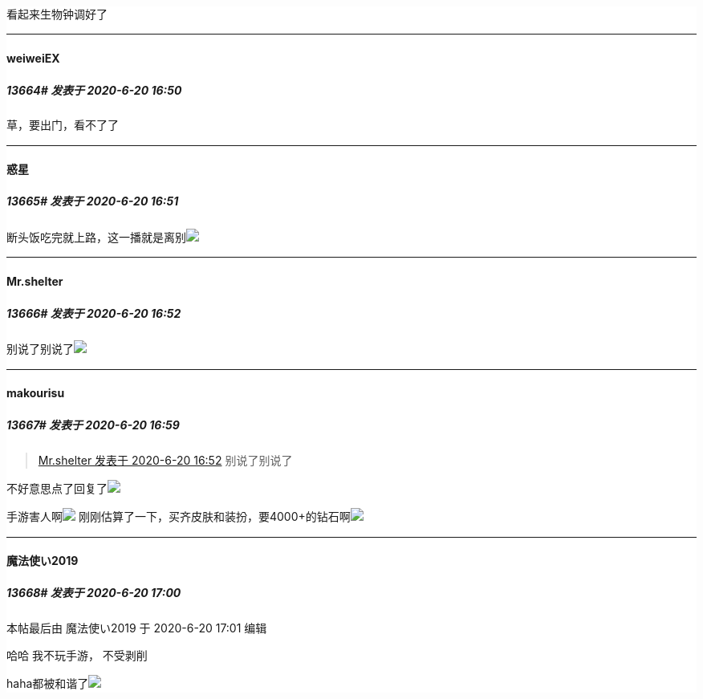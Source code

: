 看起来生物钟调好了


*****

####  weiweiEX  
##### 13664#       发表于 2020-6-20 16:50


草，要出门，看不了了


*****

####  惑星  
##### 13665#       发表于 2020-6-20 16:51


断头饭吃完就上路，这一播就是离别<img src="https://static.saraba1st.com/image/smiley/face2017/118.png" referrerpolicy="no-referrer">


*****

####  Mr.shelter  
##### 13666#       发表于 2020-6-20 16:52


别说了别说了<img src="https://static.saraba1st.com/image/smiley/face2017/169.gif" referrerpolicy="no-referrer">


*****

####  makourisu  
##### 13667#       发表于 2020-6-20 16:59


<blockquote><a href="httphttps://bbs.saraba1st.com/2b/forum.php?mod=redirect&amp;goto=findpost&amp;pid=47877401&amp;ptid=1929631" target="_blank">Mr.shelter 发表于 2020-6-20 16:52</a>
别说了别说了</blockquote>
不好意思点了回复了<img src="https://static.saraba1st.com/image/smiley/face2017/068.png" referrerpolicy="no-referrer">

手游害人啊<img src="https://static.saraba1st.com/image/smiley/face2017/001.png" referrerpolicy="no-referrer">
刚刚估算了一下，买齐皮肤和装扮，要4000+的钻石啊<img src="https://static.saraba1st.com/image/smiley/face2017/026.png" referrerpolicy="no-referrer">


*****

####  魔法使い2019  
##### 13668#       发表于 2020-6-20 17:00


 本帖最后由 魔法使い2019 于 2020-6-20 17:01 编辑 

哈哈 我不玩手游， 不受剥削

haha都被和谐了<img src="https://static.saraba1st.com/image/smiley/face2017/064.png" referrerpolicy="no-referrer">
